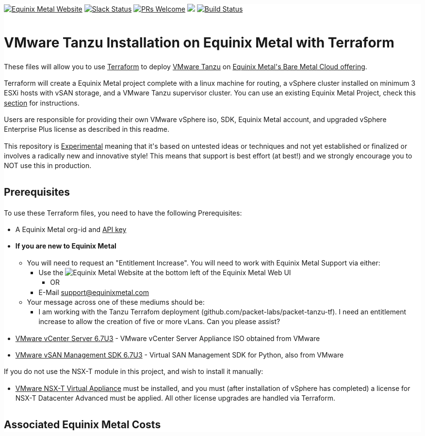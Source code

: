 [![Equinix Metal Website](https://img.shields.io/badge/Website%3A-Metal.Equinix.com-blue)](http://metal.equinix.com) [![Slack Status](https://slack.equinixmetal.com/badge.svg)](https://slack.equinixmetal.com/) [![PRs Welcome](https://img.shields.io/badge/PRs-welcome-brightgreen.svg?style=flat-square)](http://makeapullrequest.com) ![](https://img.shields.io/badge/Stability-Experimental-red.svg) [![Build Status](https://cloud.drone.io/api/badges/packet-labs/packet-tanzu-tf/status.svg)](https://cloud.drone.io/packet-labs/packet-tanzu-tf)

# VMware Tanzu Installation on Equinix Metal with Terraform

These files will allow you to use [Terraform](http://terraform.io) to deploy [VMware Tanzu](https://tanzu.io) on [Equinix Metal's Bare Metal Cloud offering](https://metal.equinix.com/product/). 

Terraform will create a Equinix Metal project complete with a linux machine for routing, a vSphere cluster installed on minimum 3 ESXi hosts with vSAN storage, and a VMware Tanzu supervisor cluster. You can use an existing Equinix Metal Project, check this [section](#use-an-existing-equinix-metal-project) for instructions.

Users are responsible for providing their own VMware vSphere iso, SDK, Equinix Metal account, and upgraded vSphere Enterprise Plus license as described in this readme.

This repository is [Experimental](https://github.com/packethost/standards/blob/master/experimental-statement.md) meaning that it's based on untested ideas or techniques and not yet established or finalized or involves a radically new and innovative style! This means that support is best effort (at best!) and we strongly encourage you to NOT use this in production.

## Prerequisites

To use these Terraform files, you need to have the following Prerequisites:

* A Equinix Metal org-id and [API key](https://metal.equinix.com/developers/api/)

* **If you are new to Equinix Metal**
  * You will need to request an "Entitlement Increase".  You will need to work with Equinix Metal Support via either:
    * Use the ![Equinix Metal Website](https://img.shields.io/badge/Chat%20Now%20%28%3F%29-blue) at the bottom left of the Equinix Metal Web UI
      * OR
    * E-Mail support@equinixmetal.com
  * Your message across one of these mediums should be:
    * I am working with the Tanzu Terrafom deployment (github.com/packet-labs/packet-tanzu-tf). I need an entitlement increase to allow the creation of five or more vLans. Can you please assist?
* [VMware vCenter Server 6.7U3](https://my.vmware.com/group/vmware/details?downloadGroup=VC67U3B&productId=742&rPId=40665) - VMware vCenter Server Appliance ISO obtained from VMware
* [VMware vSAN Management SDK 6.7U3](https://my.vmware.com/group/vmware/details?downloadGroup=VSAN-MGMT-SDK67U3&productId=734) - Virtual SAN Management SDK for Python, also from VMware

If you do not use the NSX-T module in this project, and wish to install it manually:

* [VMware NSX-T Virtual Appliance](https://docs.vmware.com/en/VMware-NSX-T-Data-Center/3.0/installation/GUID-A65FE3DD-C4F1-47EC-B952-DEDF1A3DD0CF.html) must be installed, and you must (after installation of vSphere has completed) a license for NSX-T Datacenter Advanced must be applied. All other license upgrades are handled via Terraform. 

## Associated Equinix Metal Costs
